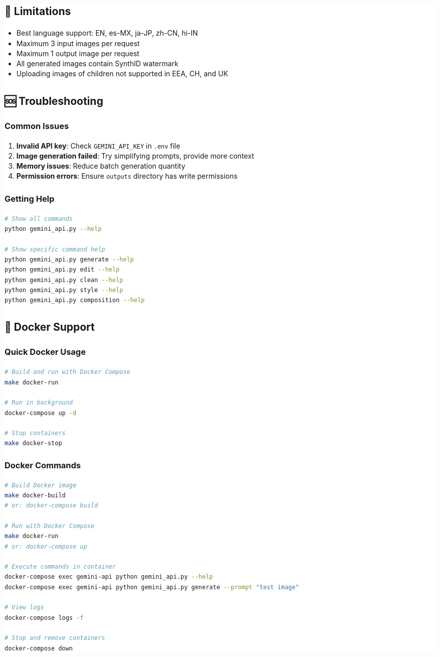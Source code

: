 ## 🚨 Limitations

- Best language support: EN, es-MX, ja-JP, zh-CN, hi-IN
- Maximum 3 input images per request
- Maximum 1 output image per request
- All generated images contain SynthID watermark
- Uploading images of children not supported in EEA, CH, and UK

## 🆘 Troubleshooting

### Common Issues
1. **Invalid API key**: Check `GEMINI_API_KEY` in `.env` file
2. **Image generation failed**: Try simplifying prompts, provide more context
3. **Memory issues**: Reduce batch generation quantity
4. **Permission errors**: Ensure `outputs` directory has write permissions

### Getting Help
```bash
# Show all commands
python gemini_api.py --help

# Show specific command help
python gemini_api.py generate --help
python gemini_api.py edit --help
python gemini_api.py clean --help
python gemini_api.py style --help
python gemini_api.py composition --help
```

## 🐳 Docker Support

### Quick Docker Usage
```bash
# Build and run with Docker Compose
make docker-run

# Run in background
docker-compose up -d

# Stop containers
make docker-stop
```

### Docker Commands
```bash
# Build Docker image
make docker-build
# or: docker-compose build

# Run with Docker Compose
make docker-run
# or: docker-compose up

# Execute commands in container
docker-compose exec gemini-api python gemini_api.py --help
docker-compose exec gemini-api python gemini_api.py generate --prompt "test image"

# View logs
docker-compose logs -f

# Stop and remove containers
docker-compose down
```